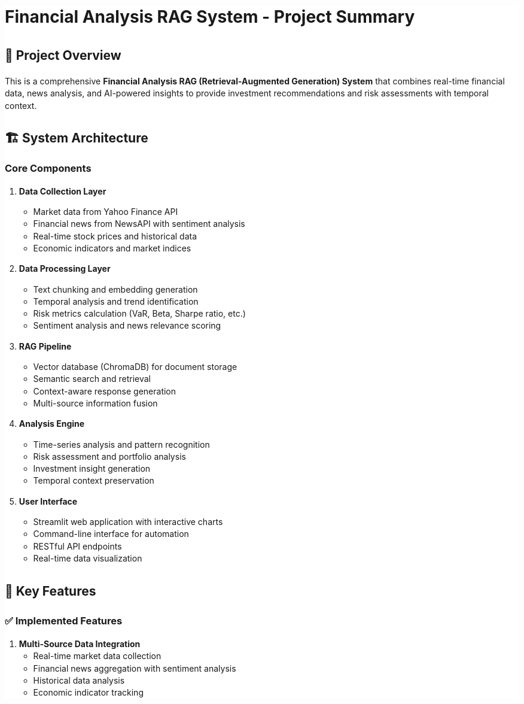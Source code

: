 # Financial Analysis RAG System - Project Summary

## 🎯 Project Overview

This is a comprehensive **Financial Analysis RAG (Retrieval-Augmented Generation) System** that combines real-time financial data, news analysis, and AI-powered insights to provide investment recommendations and risk assessments with temporal context.

## 🏗️ System Architecture

### Core Components

1. **Data Collection Layer**
   - Market data from Yahoo Finance API
   - Financial news from NewsAPI with sentiment analysis
   - Real-time stock prices and historical data
   - Economic indicators and market indices

2. **Data Processing Layer**
   - Text chunking and embedding generation
   - Temporal analysis and trend identification
   - Risk metrics calculation (VaR, Beta, Sharpe ratio, etc.)
   - Sentiment analysis and news relevance scoring

3. **RAG Pipeline**
   - Vector database (ChromaDB) for document storage
   - Semantic search and retrieval
   - Context-aware response generation
   - Multi-source information fusion

4. **Analysis Engine**
   - Time-series analysis and pattern recognition
   - Risk assessment and portfolio analysis
   - Investment insight generation
   - Temporal context preservation

5. **User Interface**
   - Streamlit web application with interactive charts
   - Command-line interface for automation
   - RESTful API endpoints
   - Real-time data visualization

## 🚀 Key Features

### ✅ Implemented Features

1. **Multi-Source Data Integration**
   - Real-time market data collection
   - Financial news aggregation with sentiment analysis
   - Historical data analysis
   - Economic indicator tracking
